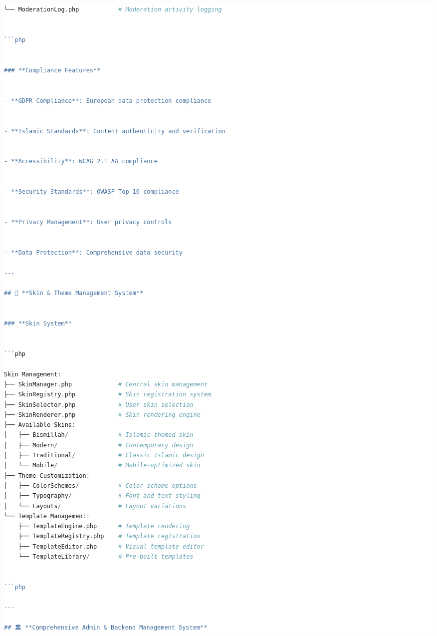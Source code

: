 ```php
└── ModerationLog.php           # Moderation activity logging


```php


### **Compliance Features**


- **GDPR Compliance**: European data protection compliance


- **Islamic Standards**: Content authenticity and verification


- **Accessibility**: WCAG 2.1 AA compliance


- **Security Standards**: OWASP Top 10 compliance


- **Privacy Management**: User privacy controls


- **Data Protection**: Comprehensive data security

---

## 🎨 **Skin & Theme Management System**


### **Skin System**


```php

Skin Management:
├── SkinManager.php             # Central skin management
├── SkinRegistry.php            # Skin registration system
├── SkinSelector.php            # User skin selection
├── SkinRenderer.php            # Skin rendering engine
├── Available Skins:
│   ├── Bismillah/              # Islamic-themed skin
│   ├── Modern/                 # Contemporary design
│   ├── Traditional/            # Classic Islamic design
│   └── Mobile/                 # Mobile-optimized skin
├── Theme Customization:
│   ├── ColorSchemes/           # Color scheme options
│   ├── Typography/             # Font and text styling
│   └── Layouts/                # Layout variations
└── Template Management:
    ├── TemplateEngine.php      # Template rendering
    ├── TemplateRegistry.php    # Template registration
    ├── TemplateEditor.php      # Visual template editor
    └── TemplateLibrary/        # Pre-built templates


```php

---

## 🏛️ **Comprehensive Admin & Backend Management System**

```